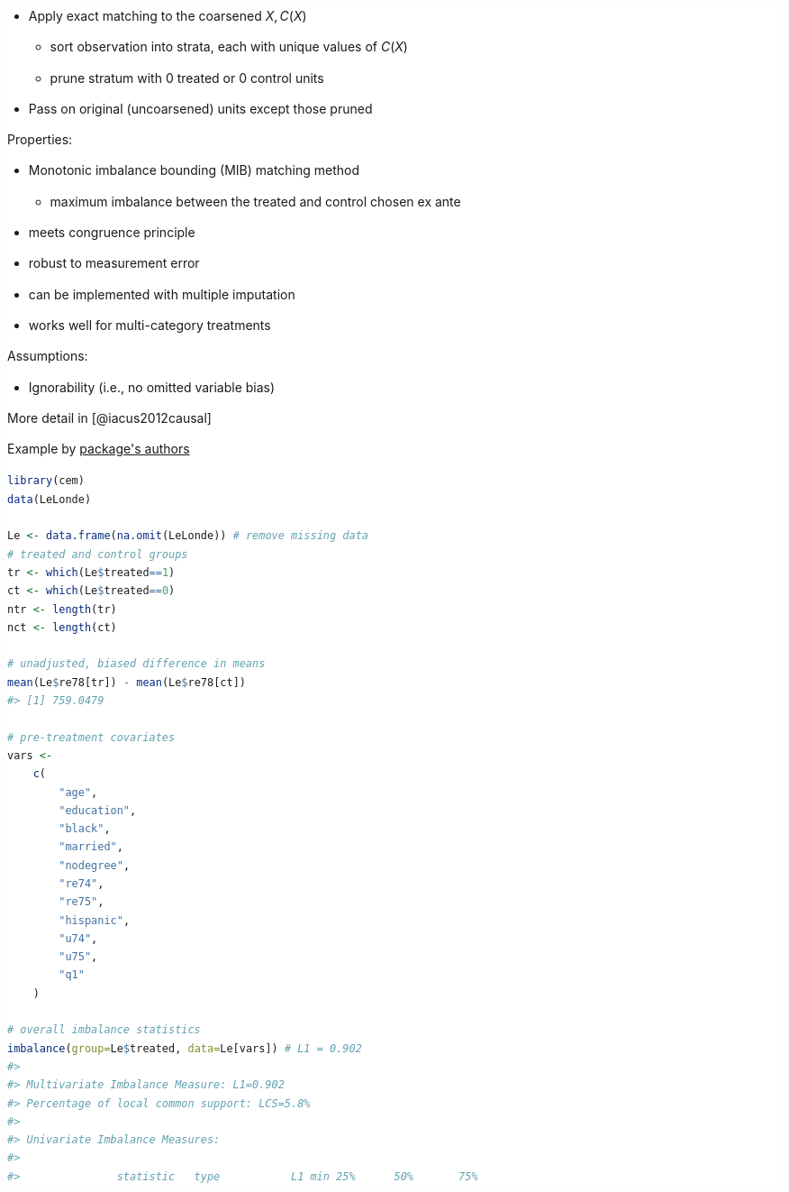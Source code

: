 -   Apply exact matching to the coarsened $X, C(X)$

    -   sort observation into strata, each with unique values of $C(X)$

    -   prune stratum with 0 treated or 0 control units

-   Pass on original (uncoarsened) units except those pruned

Properties:

-   Monotonic imbalance bounding (MIB) matching method

    -   maximum imbalance between the treated and control chosen ex ante

-   meets congruence principle

-   robust to measurement error

-   can be implemented with multiple imputation

-   works well for multi-category treatments

Assumptions:

-   Ignorability (i.e., no omitted variable bias)

More detail in [@iacus2012causal]

Example by [package's authors](https://cran.r-project.org/web/packages/cem/vignettes/cem.pdf)


```r
library(cem)
data(LeLonde)

Le <- data.frame(na.omit(LeLonde)) # remove missing data
# treated and control groups
tr <- which(Le$treated==1)
ct <- which(Le$treated==0)
ntr <- length(tr)
nct <- length(ct)

# unadjusted, biased difference in means
mean(Le$re78[tr]) - mean(Le$re78[ct])
#> [1] 759.0479

# pre-treatment covariates
vars <-
    c(
        "age",
        "education",
        "black",
        "married",
        "nodegree",
        "re74",
        "re75",
        "hispanic",
        "u74",
        "u75",
        "q1"
    )

# overall imbalance statistics
imbalance(group=Le$treated, data=Le[vars]) # L1 = 0.902
#> 
#> Multivariate Imbalance Measure: L1=0.902
#> Percentage of local common support: LCS=5.8%
#> 
#> Univariate Imbalance Measures:
#> 
#>               statistic   type           L1 min 25%      50%       75%
```